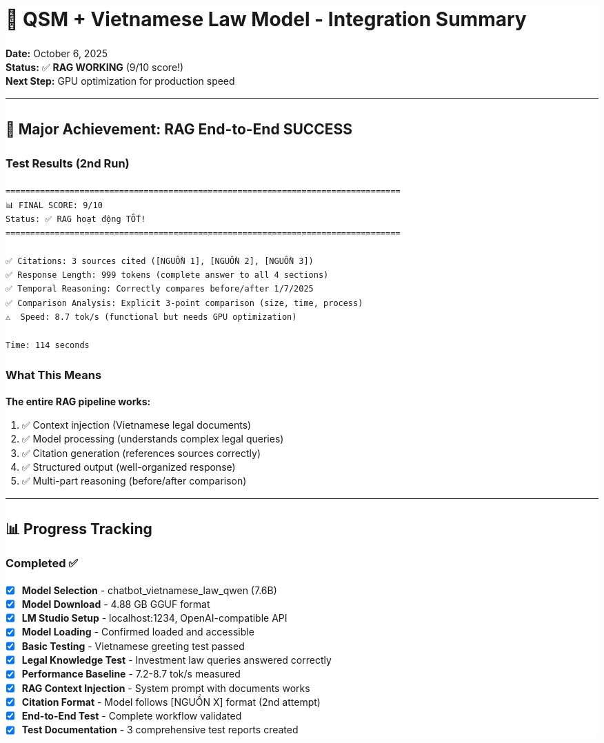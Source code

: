 # 🎯 QSM + Vietnamese Law Model - Integration Summary

**Date:** October 6, 2025  
**Status:** ✅ **RAG WORKING** (9/10 score!)  
**Next Step:** GPU optimization for production speed

---

## 🎉 Major Achievement: RAG End-to-End SUCCESS

### Test Results (2nd Run)

```
================================================================================
📊 FINAL SCORE: 9/10
Status: ✅ RAG hoạt động TỐT!
================================================================================

✅ Citations: 3 sources cited ([NGUỒN 1], [NGUỒN 2], [NGUỒN 3])
✅ Response Length: 999 tokens (complete answer to all 4 sections)
✅ Temporal Reasoning: Correctly compares before/after 1/7/2025
✅ Comparison Analysis: Explicit 3-point comparison (size, time, process)
⚠️  Speed: 8.7 tok/s (functional but needs GPU optimization)

Time: 114 seconds
```

### What This Means

**The entire RAG pipeline works:**
1. ✅ Context injection (Vietnamese legal documents)
2. ✅ Model processing (understands complex legal queries)
3. ✅ Citation generation (references sources correctly)
4. ✅ Structured output (well-organized response)
5. ✅ Multi-part reasoning (before/after comparison)

---

## 📊 Progress Tracking

### Completed ✅

- [x] **Model Selection** - chatbot_vietnamese_law_qwen (7.6B)
- [x] **Model Download** - 4.88 GB GGUF format
- [x] **LM Studio Setup** - localhost:1234, OpenAI-compatible API
- [x] **Model Loading** - Confirmed loaded and accessible
- [x] **Basic Testing** - Vietnamese greeting test passed
- [x] **Legal Knowledge Test** - Investment law queries answered correctly
- [x] **Performance Baseline** - 7.2-8.7 tok/s measured
- [x] **RAG Context Injection** - System prompt with documents works
- [x] **Citation Format** - Model follows [NGUỒN X] format (2nd attempt)
- [x] **End-to-End Test** - Complete workflow validated
- [x] **Test Documentation** - 3 comprehensive test reports created
